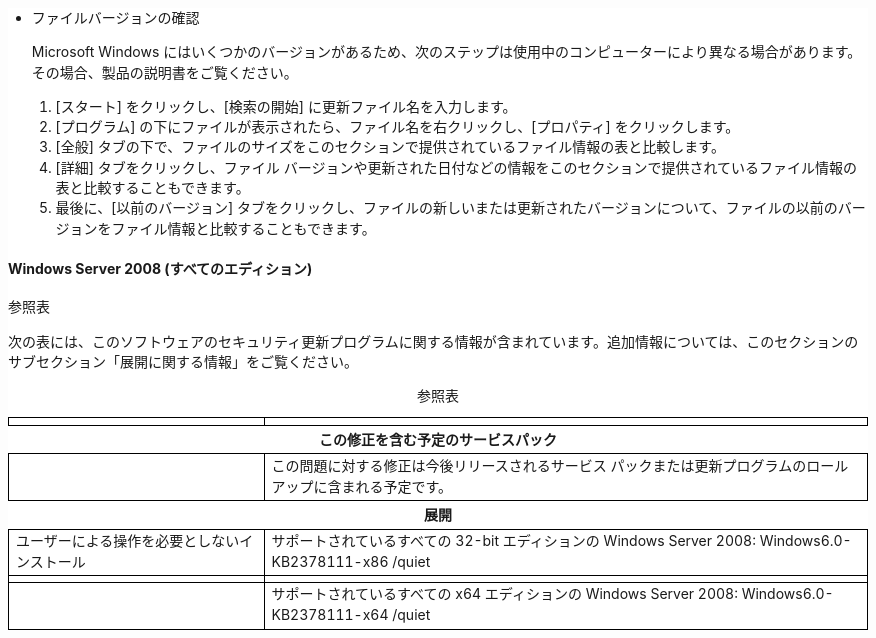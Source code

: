 -   ファイルバージョンの確認

    Microsoft Windows にはいくつかのバージョンがあるため、次のステップは使用中のコンピューターにより異なる場合があります。その場合、製品の説明書をご覧ください。

    1.  \[スタート\] をクリックし、\[検索の開始\] に更新ファイル名を入力します。
    2.  \[プログラム\] の下にファイルが表示されたら、ファイル名を右クリックし、\[プロパティ\] をクリックします。
    3.  \[全般\] タブの下で、ファイルのサイズをこのセクションで提供されているファイル情報の表と比較します。
    4.  \[詳細\] タブをクリックし、ファイル バージョンや更新された日付などの情報をこのセクションで提供されているファイル情報の表と比較することもできます。
    5.  最後に、\[以前のバージョン\] タブをクリックし、ファイルの新しいまたは更新されたバージョンについて、ファイルの以前のバージョンをファイル情報と比較することもできます。

#### Windows Server 2008 (すべてのエディション)

参照表

次の表には、このソフトウェアのセキュリティ更新プログラムに関する情報が含まれています。追加情報については、このセクションのサブセクション「展開に関する情報」をご覧ください。

<table class="dataTable">
<caption>
参照表
</caption>
<tr class="thead">
<th style="border:1px solid black;" >
</th>
<th style="border:1px solid black;" >
</th>
</tr>
<tr>
<th colspan="2">
この修正を含む予定のサービスパック
</th>
</tr>
<tr>
<td style="border:1px solid black;">
</td>
<td style="border:1px solid black;">
この問題に対する修正は今後リリースされるサービス パックまたは更新プログラムのロールアップに含まれる予定です。
</td>
</tr>
<tr>
<th colspan="2">
展開
</th>
</tr>
<tr class="alternateRow">
<td style="border:1px solid black;">
ユーザーによる操作を必要としないインストール
</td>
<td style="border:1px solid black;">
サポートされているすべての 32-bit エディションの Windows Server 2008:  
Windows6.0-KB2378111-x86 /quiet
</td>
</tr>
<tr>
<td style="border:1px solid black;">
</td>
<td style="border:1px solid black;">
</td>
</tr>
<tr class="alternateRow">
<td style="border:1px solid black;">
</td>
<td style="border:1px solid black;">
サポートされているすべての x64 エディションの Windows Server 2008:  
Windows6.0-KB2378111-x64 /quiet
</td>
</tr>